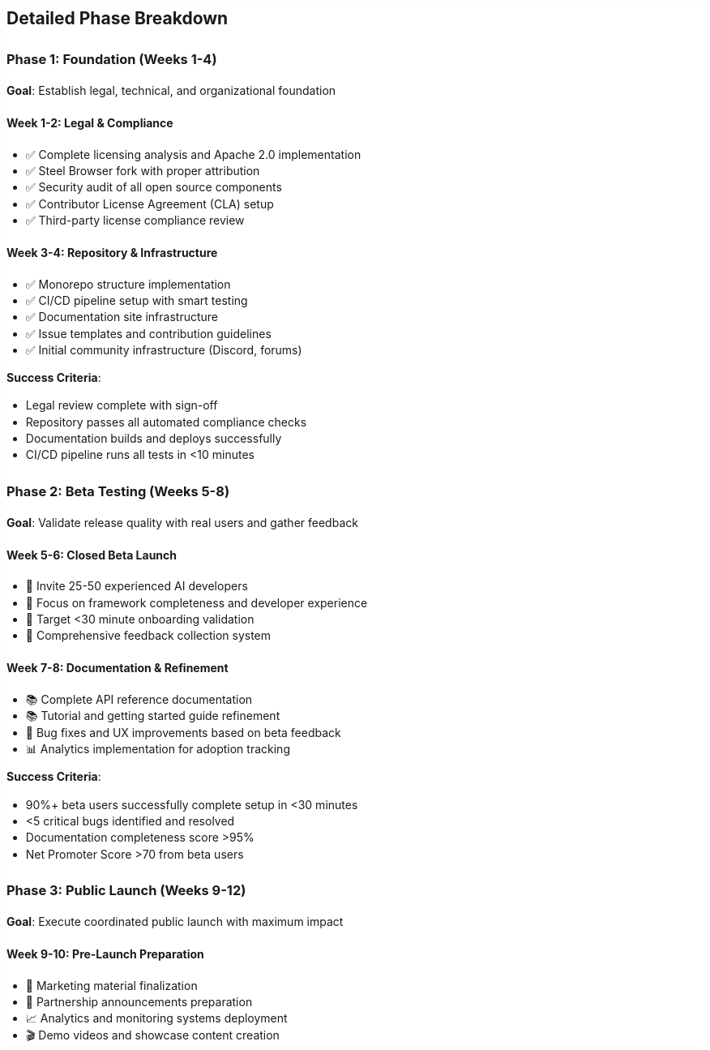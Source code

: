 ## Detailed Phase Breakdown

### **Phase 1: Foundation (Weeks 1-4)**
**Goal**: Establish legal, technical, and organizational foundation

#### Week 1-2: Legal & Compliance
- ✅ Complete licensing analysis and Apache 2.0 implementation
- ✅ Steel Browser fork with proper attribution
- ✅ Security audit of all open source components
- ✅ Contributor License Agreement (CLA) setup
- ✅ Third-party license compliance review

#### Week 3-4: Repository & Infrastructure
- ✅ Monorepo structure implementation
- ✅ CI/CD pipeline setup with smart testing
- ✅ Documentation site infrastructure
- ✅ Issue templates and contribution guidelines
- ✅ Initial community infrastructure (Discord, forums)

**Success Criteria**:
- Legal review complete with sign-off
- Repository passes all automated compliance checks
- Documentation builds and deploys successfully
- CI/CD pipeline runs all tests in <10 minutes

### **Phase 2: Beta Testing (Weeks 5-8)**
**Goal**: Validate release quality with real users and gather feedback

#### Week 5-6: Closed Beta Launch
- 🎯 Invite 25-50 experienced AI developers
- 🎯 Focus on framework completeness and developer experience
- 🎯 Target <30 minute onboarding validation
- 🎯 Comprehensive feedback collection system

#### Week 7-8: Documentation & Refinement
- 📚 Complete API reference documentation
- 📚 Tutorial and getting started guide refinement
- 🐛 Bug fixes and UX improvements based on beta feedback
- 📊 Analytics implementation for adoption tracking

**Success Criteria**:
- 90%+ beta users successfully complete setup in <30 minutes
- <5 critical bugs identified and resolved
- Documentation completeness score >95%
- Net Promoter Score >70 from beta users

### **Phase 3: Public Launch (Weeks 9-12)**
**Goal**: Execute coordinated public launch with maximum impact

#### Week 9-10: Pre-Launch Preparation
- 📢 Marketing material finalization
- 🤝 Partnership announcements preparation
- 📈 Analytics and monitoring systems deployment
- 🎬 Demo videos and showcase content creation
